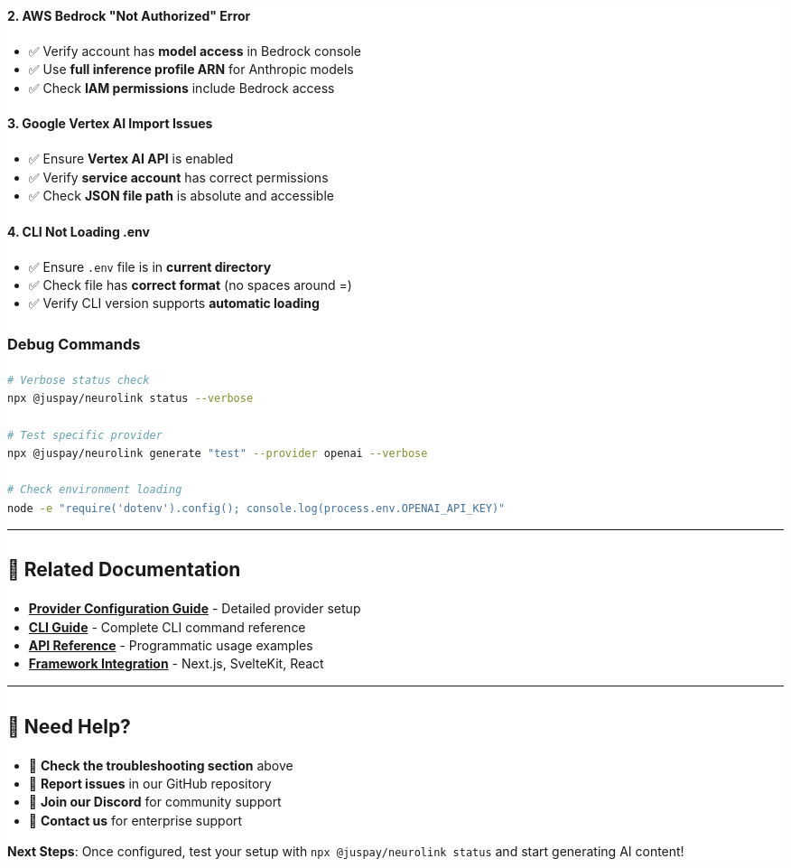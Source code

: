 #### 2. AWS Bedrock "Not Authorized" Error

- ✅ Verify account has **model access** in Bedrock console
- ✅ Use **full inference profile ARN** for Anthropic models
- ✅ Check **IAM permissions** include Bedrock access

#### 3. Google Vertex AI Import Issues

- ✅ Ensure **Vertex AI API** is enabled
- ✅ Verify **service account** has correct permissions
- ✅ Check **JSON file path** is absolute and accessible

#### 4. CLI Not Loading .env

- ✅ Ensure `.env` file is in **current directory**
- ✅ Check file has **correct format** (no spaces around =)
- ✅ Verify CLI version supports **automatic loading**

### Debug Commands

```bash
# Verbose status check
npx @juspay/neurolink status --verbose

# Test specific provider
npx @juspay/neurolink generate "test" --provider openai --verbose

# Check environment loading
node -e "require('dotenv').config(); console.log(process.env.OPENAI_API_KEY)"
```

---

## 📖 Related Documentation

- **[Provider Configuration Guide](./provider-setup.md)** - Detailed provider setup
- **[CLI Guide](../CLI-GUIDE.md)** - Complete CLI command reference
- **[API Reference](./API-REFERENCE.md)** - Programmatic usage examples
- **[Framework Integration](../FRAMEWORK-INTEGRATION.md)** - Next.js, SvelteKit, React

---

## 🤝 Need Help?

- 📖 **Check the troubleshooting section** above
- 🐛 **Report issues** in our GitHub repository
- 💬 **Join our Discord** for community support
- 📧 **Contact us** for enterprise support

**Next Steps**: Once configured, test your setup with `npx @juspay/neurolink status` and start generating AI content!
